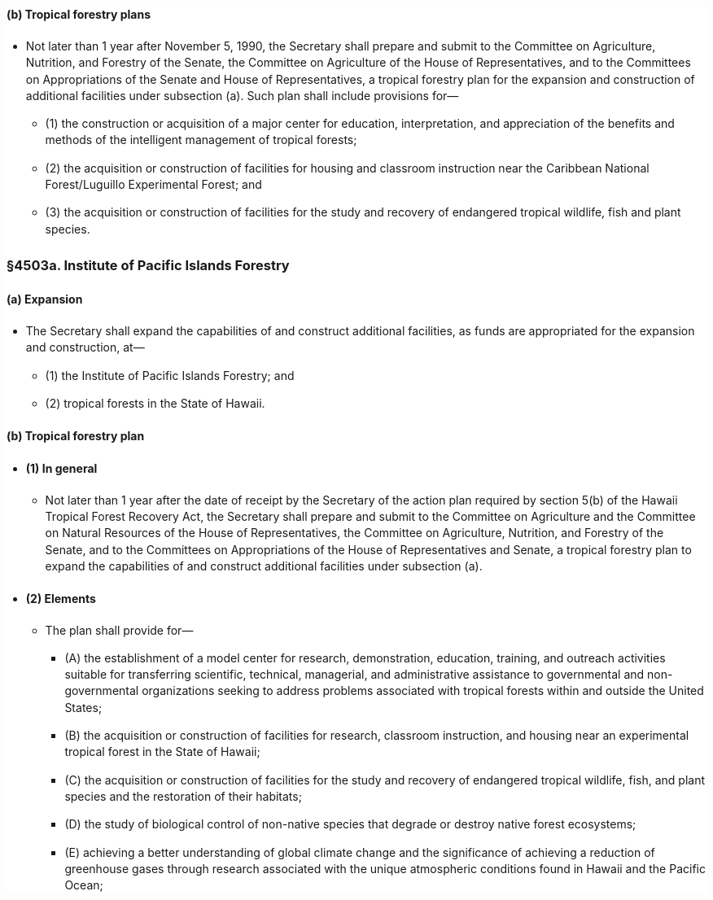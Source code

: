#### (b) Tropical forestry plans
* Not later than 1 year after November 5, 1990, the Secretary shall prepare and submit to the Committee on Agriculture, Nutrition, and Forestry of the Senate, the Committee on Agriculture of the House of Representatives, and to the Committees on Appropriations of the Senate and House of Representatives, a tropical forestry plan for the expansion and construction of additional facilities under subsection (a). Such plan shall include provisions for—

  * (1) the construction or acquisition of a major center for education, interpretation, and appreciation of the benefits and methods of the intelligent management of tropical forests;

  * (2) the acquisition or construction of facilities for housing and classroom instruction near the Caribbean National Forest/Luguillo Experimental Forest; and

  * (3) the acquisition or construction of facilities for the study and recovery of endangered tropical wildlife, fish and plant species.

### §4503a. Institute of Pacific Islands Forestry
#### (a) Expansion
* The Secretary shall expand the capabilities of and construct additional facilities, as funds are appropriated for the expansion and construction, at—

  * (1) the Institute of Pacific Islands Forestry; and

  * (2) tropical forests in the State of Hawaii.

#### (b) Tropical forestry plan
* #### (1) In general
  * Not later than 1 year after the date of receipt by the Secretary of the action plan required by section 5(b) of the Hawaii Tropical Forest Recovery Act, the Secretary shall prepare and submit to the Committee on Agriculture and the Committee on Natural Resources of the House of Representatives, the Committee on Agriculture, Nutrition, and Forestry of the Senate, and to the Committees on Appropriations of the House of Representatives and Senate, a tropical forestry plan to expand the capabilities of and construct additional facilities under subsection (a).

* #### (2) Elements
  * The plan shall provide for—

    * (A) the establishment of a model center for research, demonstration, education, training, and outreach activities suitable for transferring scientific, technical, managerial, and administrative assistance to governmental and non-governmental organizations seeking to address problems associated with tropical forests within and outside the United States;

    * (B) the acquisition or construction of facilities for research, classroom instruction, and housing near an experimental tropical forest in the State of Hawaii;

    * (C) the acquisition or construction of facilities for the study and recovery of endangered tropical wildlife, fish, and plant species and the restoration of their habitats;

    * (D) the study of biological control of non-native species that degrade or destroy native forest ecosystems;

    * (E) achieving a better understanding of global climate change and the significance of achieving a reduction of greenhouse gases through research associated with the unique atmospheric conditions found in Hawaii and the Pacific Ocean;
